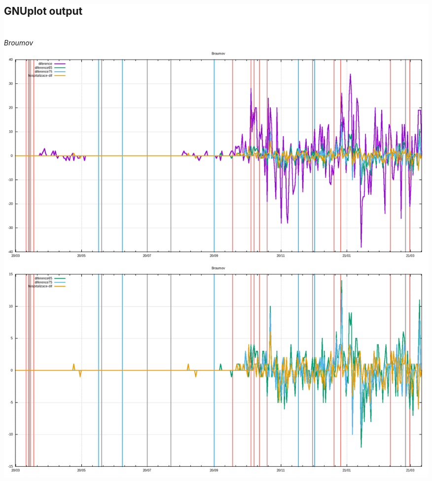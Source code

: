 ## GNUplot output
<br>
<em>Broumov</em><br>
<img src="./5201dif.png" width="1024"/><br>
<img src="./5201dif65.png" width="1024"/><br>